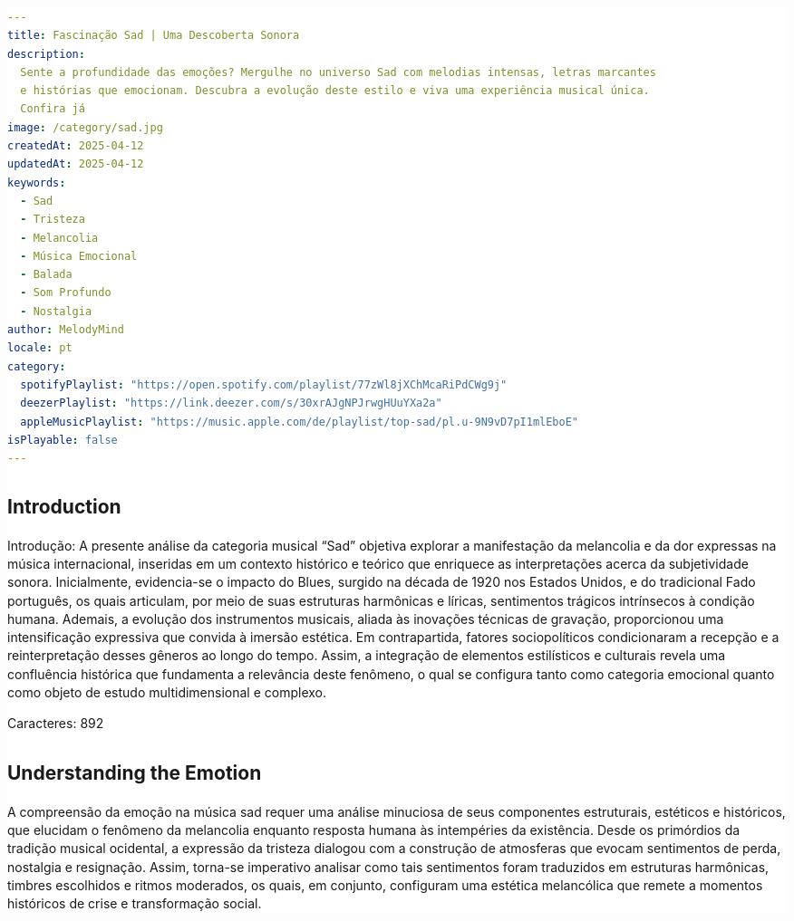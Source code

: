 ```yaml
---
title: Fascinação Sad | Uma Descoberta Sonora
description:
  Sente a profundidade das emoções? Mergulhe no universo Sad com melodias intensas, letras marcantes
  e histórias que emocionam. Descubra a evolução deste estilo e viva uma experiência musical única.
  Confira já
image: /category/sad.jpg
createdAt: 2025-04-12
updatedAt: 2025-04-12
keywords:
  - Sad
  - Tristeza
  - Melancolia
  - Música Emocional
  - Balada
  - Som Profundo
  - Nostalgia
author: MelodyMind
locale: pt
category:
  spotifyPlaylist: "https://open.spotify.com/playlist/77zWl8jXChMcaRiPdCWg9j"
  deezerPlaylist: "https://link.deezer.com/s/30xrAJgNPJrwgHUuYXa2a"
  appleMusicPlaylist: "https://music.apple.com/de/playlist/top-sad/pl.u-9N9vD7pI1mlEboE"
isPlayable: false
---
```


## Introduction

Introdução: A presente análise da categoria musical “Sad” objetiva explorar a manifestação da
melancolia e da dor expressas na música internacional, inseridas em um contexto histórico e teórico
que enriquece as interpretações acerca da subjetividade sonora. Inicialmente, evidencia-se o impacto
do Blues, surgido na década de 1920 nos Estados Unidos, e do tradicional Fado português, os quais
articulam, por meio de suas estruturas harmônicas e líricas, sentimentos trágicos intrínsecos à
condição humana. Ademais, a evolução dos instrumentos musicais, aliada às inovações técnicas de
gravação, proporcionou uma intensificação expressiva que convida à imersão estética. Em
contrapartida, fatores sociopolíticos condicionaram a recepção e a reinterpretação desses gêneros ao
longo do tempo. Assim, a integração de elementos estilísticos e culturais revela uma confluência
histórica que fundamenta a relevância deste fenômeno, o qual se configura tanto como categoria
emocional quanto como objeto de estudo multidimensional e complexo.

Caracteres: 892

## Understanding the Emotion

A compreensão da emoção na música sad requer uma análise minuciosa de seus componentes estruturais,
estéticos e históricos, que elucidam o fenômeno da melancolia enquanto resposta humana às
intempéries da existência. Desde os primórdios da tradição musical ocidental, a expressão da
tristeza dialogou com a construção de atmosferas que evocam sentimentos de perda, nostalgia e
resignação. Assim, torna-se imperativo analisar como tais sentimentos foram traduzidos em estruturas
harmônicas, timbres escolhidos e ritmos moderados, os quais, em conjunto, configuram uma estética
melancólica que remete a momentos históricos de crise e transformação social.
